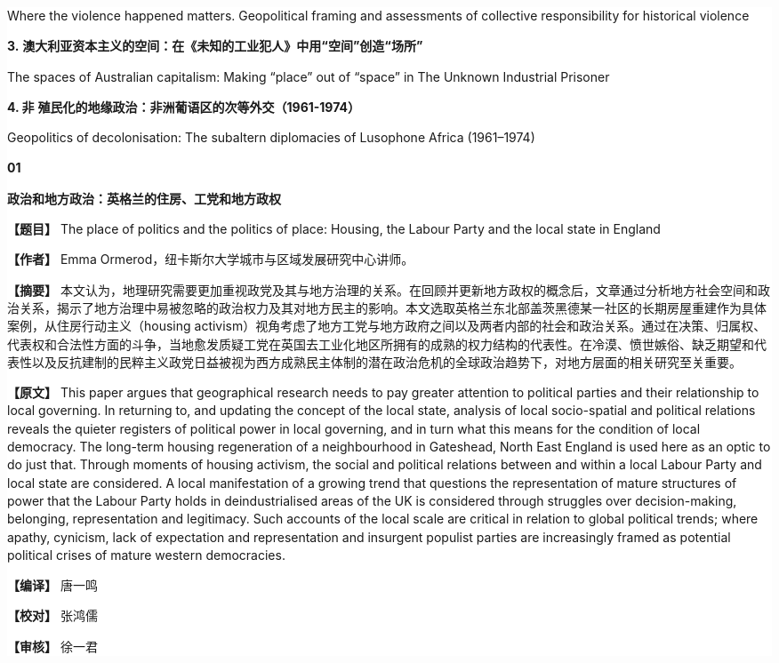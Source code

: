 Where the violence happened matters. Geopolitical framing and assessments of
collective responsibility for historical violence

  

 **3.** **澳大利亚资本主义的空间：在《未知的工业犯人》中用“空间”创造“场所”**

The spaces of Australian capitalism: Making “place” out of “space” in The
Unknown Industrial Prisoner

  

 **4\. 非** **殖民化的地缘政治：非洲葡语区的次等外交（1961-1974）**

Geopolitics of decolonisation: The subaltern diplomacies of Lusophone Africa
(1961–1974)

  

 **01**

 **政治和地方政治：英格兰的住房、工党和地方政权**

 **【题目】** The place of politics and the politics of place: Housing, the Labour
Party and the local state in England

 **【作者】** Emma Ormerod，纽卡斯尔大学城市与区域发展研究中心讲师。

 **【摘要】**
本文认为，地理研究需要更加重视政党及其与地方治理的关系。在回顾并更新地方政权的概念后，文章通过分析地方社会空间和政治关系，揭示了地方治理中易被忽略的政治权力及其对地方民主的影响。本文选取英格兰东北部盖茨黑德某一社区的长期房屋重建作为具体案例，从住房行动主义（housing
activism）视角考虑了地方工党与地方政府之间以及两者内部的社会和政治关系。通过在决策、归属权、代表权和合法性方面的斗争，当地愈发质疑工党在英国去工业化地区所拥有的成熟的权力结构的代表性。在冷漠、愤世嫉俗、缺乏期望和代表性以及反抗建制的民粹主义政党日益被视为西方成熟民主体制的潜在政治危机的全球政治趋势下，对地方层面的相关研究至关重要。

 **【原文】** This paper argues that geographical research needs to pay greater
attention to political parties and their relationship to local governing. In
returning to, and updating the concept of the local state, analysis of local
socio-spatial and political relations reveals the quieter registers of
political power in local governing, and in turn what this means for the
condition of local democracy. The long-term housing regeneration of a
neighbourhood in Gateshead, North East England is used here as an optic to do
just that. Through moments of housing activism, the social and political
relations between and within a local Labour Party and local state are
considered. A local manifestation of a growing trend that questions the
representation of mature structures of power that the Labour Party holds in
deindustrialised areas of the UK is considered through struggles over
decision-making, belonging, representation and legitimacy. Such accounts of
the local scale are critical in relation to global political trends; where
apathy, cynicism, lack of expectation and representation and insurgent
populist parties are increasingly framed as potential political crises of
mature western democracies.

  

 **【编译】** 唐一鸣

 **【校对】** 张鸿儒

 **【审核】** 徐一君

  